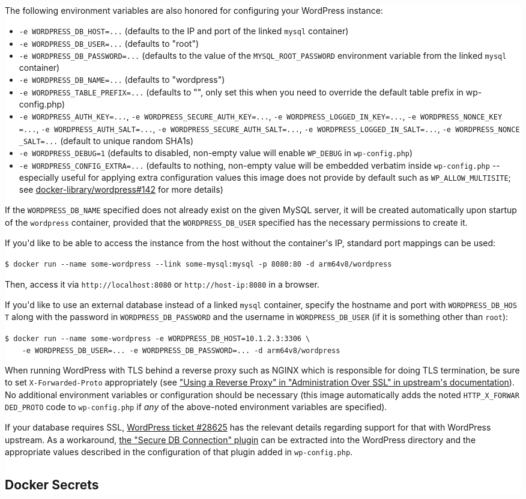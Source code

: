 The following environment variables are also honored for configuring your WordPress instance:

-	`-e WORDPRESS_DB_HOST=...` (defaults to the IP and port of the linked `mysql` container)
-	`-e WORDPRESS_DB_USER=...` (defaults to "root")
-	`-e WORDPRESS_DB_PASSWORD=...` (defaults to the value of the `MYSQL_ROOT_PASSWORD` environment variable from the linked `mysql` container)
-	`-e WORDPRESS_DB_NAME=...` (defaults to "wordpress")
-	`-e WORDPRESS_TABLE_PREFIX=...` (defaults to "", only set this when you need to override the default table prefix in wp-config.php)
-	`-e WORDPRESS_AUTH_KEY=...`, `-e WORDPRESS_SECURE_AUTH_KEY=...`, `-e WORDPRESS_LOGGED_IN_KEY=...`, `-e WORDPRESS_NONCE_KEY=...`, `-e WORDPRESS_AUTH_SALT=...`, `-e WORDPRESS_SECURE_AUTH_SALT=...`, `-e WORDPRESS_LOGGED_IN_SALT=...`, `-e WORDPRESS_NONCE_SALT=...` (default to unique random SHA1s)
-	`-e WORDPRESS_DEBUG=1` (defaults to disabled, non-empty value will enable `WP_DEBUG` in `wp-config.php`)
-	`-e WORDPRESS_CONFIG_EXTRA=...` (defaults to nothing, non-empty value will be embedded verbatim inside `wp-config.php` -- especially useful for applying extra configuration values this image does not provide by default such as `WP_ALLOW_MULTISITE`; see [docker-library/wordpress#142](https://github.com/docker-library/wordpress/pull/142) for more details)

If the `WORDPRESS_DB_NAME` specified does not already exist on the given MySQL server, it will be created automatically upon startup of the `wordpress` container, provided that the `WORDPRESS_DB_USER` specified has the necessary permissions to create it.

If you'd like to be able to access the instance from the host without the container's IP, standard port mappings can be used:

```console
$ docker run --name some-wordpress --link some-mysql:mysql -p 8080:80 -d arm64v8/wordpress
```

Then, access it via `http://localhost:8080` or `http://host-ip:8080` in a browser.

If you'd like to use an external database instead of a linked `mysql` container, specify the hostname and port with `WORDPRESS_DB_HOST` along with the password in `WORDPRESS_DB_PASSWORD` and the username in `WORDPRESS_DB_USER` (if it is something other than `root`):

```console
$ docker run --name some-wordpress -e WORDPRESS_DB_HOST=10.1.2.3:3306 \
    -e WORDPRESS_DB_USER=... -e WORDPRESS_DB_PASSWORD=... -d arm64v8/wordpress
```

When running WordPress with TLS behind a reverse proxy such as NGINX which is responsible for doing TLS termination, be sure to set `X-Forwarded-Proto` appropriately (see ["Using a Reverse Proxy" in "Administration Over SSL" in upstream's documentation](https://codex.wordpress.org/Administration_Over_SSL#Using_a_Reverse_Proxy)). No additional environment variables or configuration should be necessary (this image automatically adds the noted `HTTP_X_FORWARDED_PROTO` code to `wp-config.php` if *any* of the above-noted environment variables are specified).

If your database requires SSL, [WordPress ticket #28625](https://core.trac.wordpress.org/ticket/28625) has the relevant details regarding support for that with WordPress upstream. As a workaround, [the "Secure DB Connection" plugin](https://wordpress.org/plugins/secure-db-connection/) can be extracted into the WordPress directory and the appropriate values described in the configuration of that plugin added in `wp-config.php`.

## Docker Secrets

